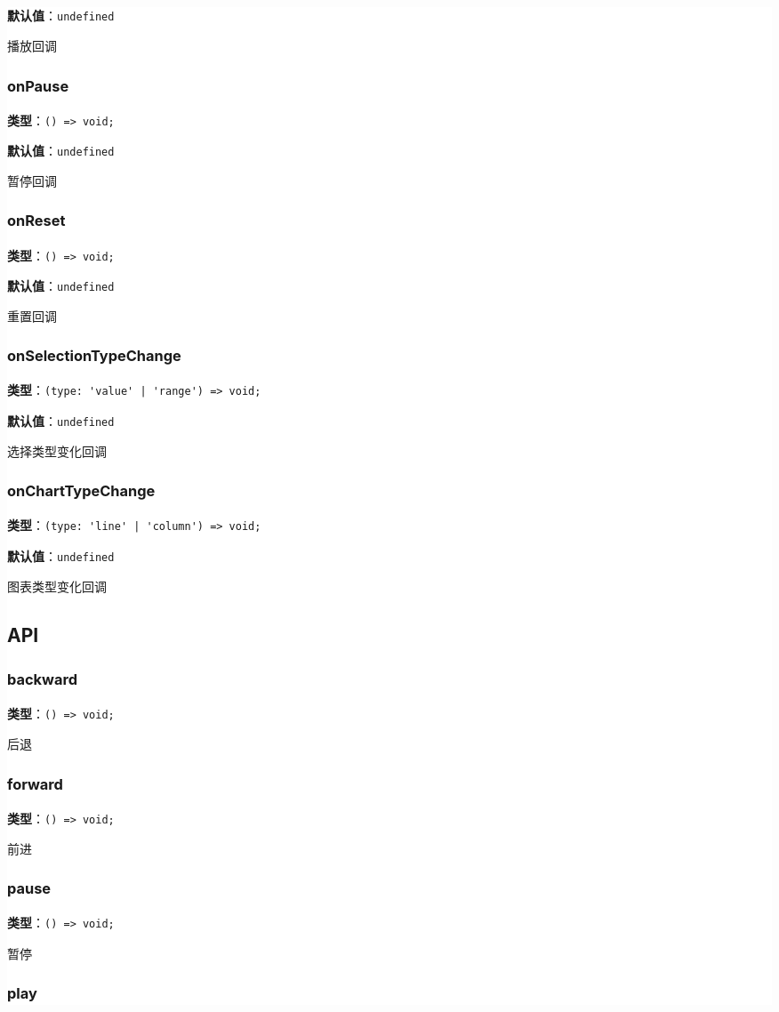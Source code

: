 **默认值**：`undefined`

播放回调

### onPause

**类型**：`() => void;`

**默认值**：`undefined`

暂停回调

### onReset

**类型**：`() => void;`

**默认值**：`undefined`

重置回调

### onSelectionTypeChange

**类型**：`(type: 'value' | 'range') => void;`

**默认值**：`undefined`

选择类型变化回调

### onChartTypeChange

**类型**：`(type: 'line' | 'column') => void;`

**默认值**：`undefined`

图表类型变化回调

## API

### backward

**类型**：`() => void;`

后退

### forward

**类型**：`() => void;`

前进

### pause

**类型**：`() => void;`

暂停

### play
